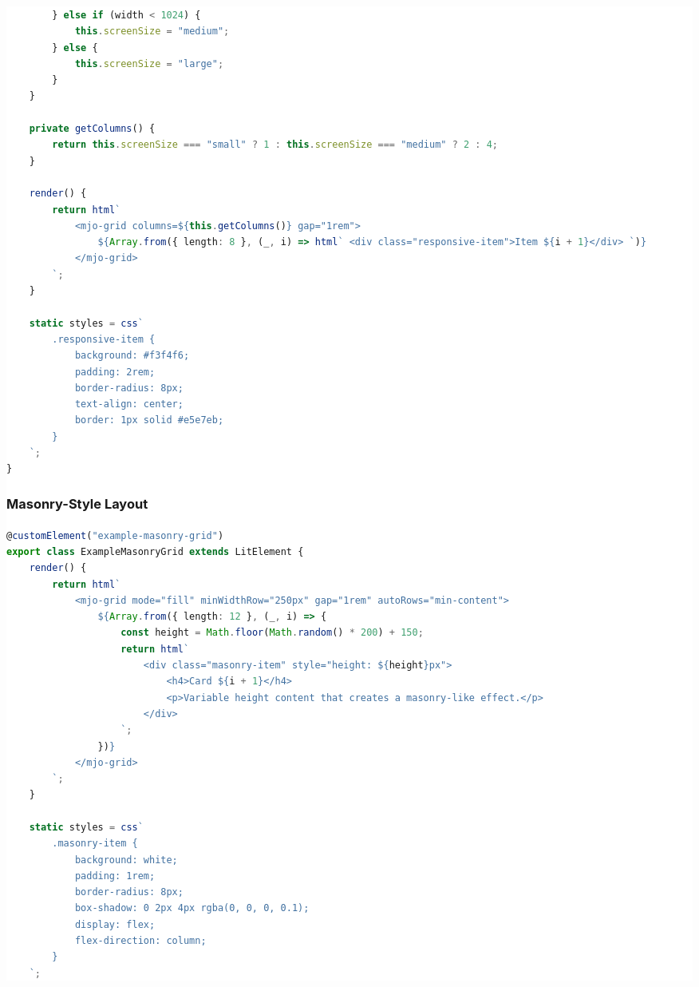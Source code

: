 ```ts
        } else if (width < 1024) {
            this.screenSize = "medium";
        } else {
            this.screenSize = "large";
        }
    }

    private getColumns() {
        return this.screenSize === "small" ? 1 : this.screenSize === "medium" ? 2 : 4;
    }

    render() {
        return html`
            <mjo-grid columns=${this.getColumns()} gap="1rem">
                ${Array.from({ length: 8 }, (_, i) => html` <div class="responsive-item">Item ${i + 1}</div> `)}
            </mjo-grid>
        `;
    }

    static styles = css`
        .responsive-item {
            background: #f3f4f6;
            padding: 2rem;
            border-radius: 8px;
            text-align: center;
            border: 1px solid #e5e7eb;
        }
    `;
}
```

### Masonry-Style Layout

```ts
@customElement("example-masonry-grid")
export class ExampleMasonryGrid extends LitElement {
    render() {
        return html`
            <mjo-grid mode="fill" minWidthRow="250px" gap="1rem" autoRows="min-content">
                ${Array.from({ length: 12 }, (_, i) => {
                    const height = Math.floor(Math.random() * 200) + 150;
                    return html`
                        <div class="masonry-item" style="height: ${height}px">
                            <h4>Card ${i + 1}</h4>
                            <p>Variable height content that creates a masonry-like effect.</p>
                        </div>
                    `;
                })}
            </mjo-grid>
        `;
    }

    static styles = css`
        .masonry-item {
            background: white;
            padding: 1rem;
            border-radius: 8px;
            box-shadow: 0 2px 4px rgba(0, 0, 0, 0.1);
            display: flex;
            flex-direction: column;
        }
    `;
```